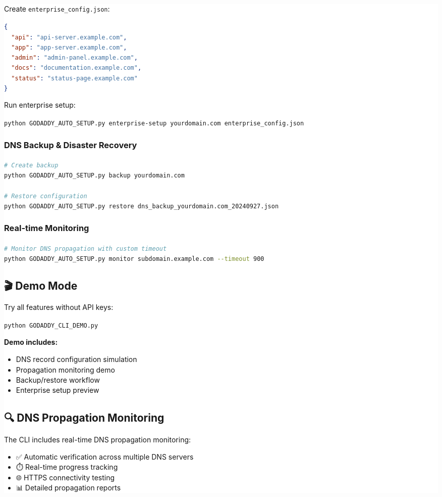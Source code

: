 Create `enterprise_config.json`:

```json
{
  "api": "api-server.example.com",
  "app": "app-server.example.com",
  "admin": "admin-panel.example.com",
  "docs": "documentation.example.com",
  "status": "status-page.example.com"
}
```

Run enterprise setup:

```bash
python GODADDY_AUTO_SETUP.py enterprise-setup yourdomain.com enterprise_config.json
```

### DNS Backup & Disaster Recovery

```bash
# Create backup
python GODADDY_AUTO_SETUP.py backup yourdomain.com

# Restore configuration
python GODADDY_AUTO_SETUP.py restore dns_backup_yourdomain.com_20240927.json
```

### Real-time Monitoring

```bash
# Monitor DNS propagation with custom timeout
python GODADDY_AUTO_SETUP.py monitor subdomain.example.com --timeout 900
```

## 🎬 Demo Mode

Try all features without API keys:

```bash
python GODADDY_CLI_DEMO.py
```

**Demo includes:**
- DNS record configuration simulation
- Propagation monitoring demo
- Backup/restore workflow
- Enterprise setup preview

## 🔍 DNS Propagation Monitoring

The CLI includes real-time DNS propagation monitoring:

- ✅ Automatic verification across multiple DNS servers
- ⏱️ Real-time progress tracking
- 🌐 HTTPS connectivity testing
- 📊 Detailed propagation reports
